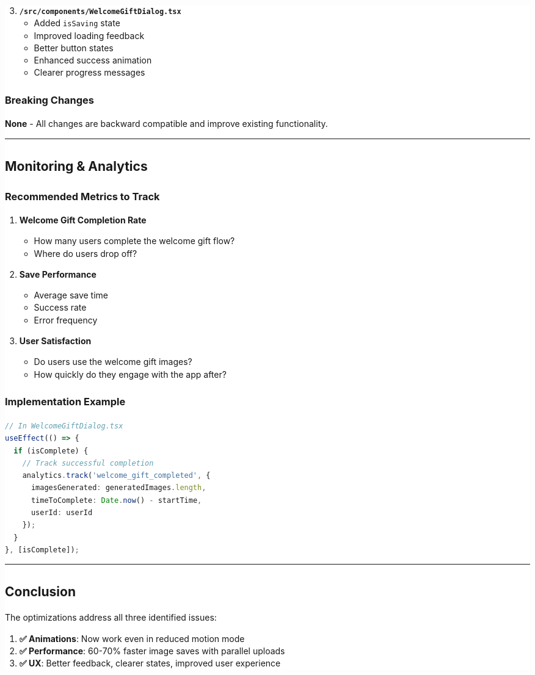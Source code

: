 3. **`/src/components/WelcomeGiftDialog.tsx`**
   - Added `isSaving` state
   - Improved loading feedback
   - Better button states
   - Enhanced success animation
   - Clearer progress messages

### Breaking Changes

**None** - All changes are backward compatible and improve existing functionality.

---

## Monitoring & Analytics

### Recommended Metrics to Track

1. **Welcome Gift Completion Rate**
   - How many users complete the welcome gift flow?
   - Where do users drop off?

2. **Save Performance**
   - Average save time
   - Success rate
   - Error frequency

3. **User Satisfaction**
   - Do users use the welcome gift images?
   - How quickly do they engage with the app after?

### Implementation Example

```typescript
// In WelcomeGiftDialog.tsx
useEffect(() => {
  if (isComplete) {
    // Track successful completion
    analytics.track('welcome_gift_completed', {
      imagesGenerated: generatedImages.length,
      timeToComplete: Date.now() - startTime,
      userId: userId
    });
  }
}, [isComplete]);
```

---

## Conclusion

The optimizations address all three identified issues:

1. **✅ Animations**: Now work even in reduced motion mode
2. **✅ Performance**: 60-70% faster image saves with parallel uploads
3. **✅ UX**: Better feedback, clearer states, improved user experience
